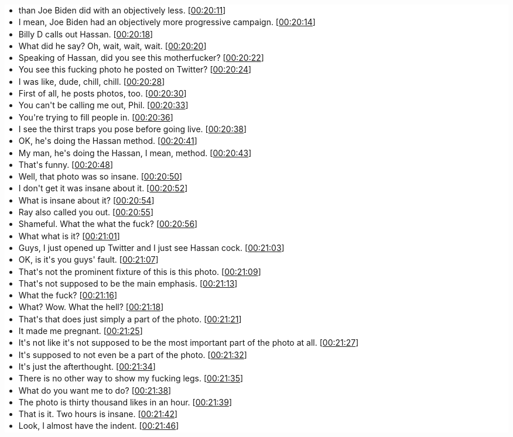 *  than Joe Biden did with an objectively less. [[00:20:11](https://www.youtube.com/watch?v=4rqmaSlylns&t=1211.52s)]
*  I mean, Joe Biden had an objectively more progressive campaign. [[00:20:14](https://www.youtube.com/watch?v=4rqmaSlylns&t=1214.96s)]
*  Billy D calls out Hassan. [[00:20:18](https://www.youtube.com/watch?v=4rqmaSlylns&t=1218.08s)]
*  What did he say? Oh, wait, wait, wait. [[00:20:20](https://www.youtube.com/watch?v=4rqmaSlylns&t=1220.4s)]
*  Speaking of Hassan, did you see this motherfucker? [[00:20:22](https://www.youtube.com/watch?v=4rqmaSlylns&t=1222.4s)]
*  You see this fucking photo he posted on Twitter? [[00:20:24](https://www.youtube.com/watch?v=4rqmaSlylns&t=1224.96s)]
*  I was like, dude, chill, chill. [[00:20:28](https://www.youtube.com/watch?v=4rqmaSlylns&t=1228.04s)]
*  First of all, he posts photos, too. [[00:20:30](https://www.youtube.com/watch?v=4rqmaSlylns&t=1230.72s)]
*  You can't be calling me out, Phil. [[00:20:33](https://www.youtube.com/watch?v=4rqmaSlylns&t=1233.52s)]
*  You're trying to fill people in. [[00:20:36](https://www.youtube.com/watch?v=4rqmaSlylns&t=1236.48s)]
*  I see the thirst traps you pose before going live. [[00:20:38](https://www.youtube.com/watch?v=4rqmaSlylns&t=1238.4s)]
*  OK, he's doing the Hassan method. [[00:20:41](https://www.youtube.com/watch?v=4rqmaSlylns&t=1241.24s)]
*  My man, he's doing the Hassan, I mean, method. [[00:20:43](https://www.youtube.com/watch?v=4rqmaSlylns&t=1243.88s)]
*  That's funny. [[00:20:48](https://www.youtube.com/watch?v=4rqmaSlylns&t=1248.68s)]
*  Well, that photo was so insane. [[00:20:50](https://www.youtube.com/watch?v=4rqmaSlylns&t=1250.44s)]
*  I don't get it was insane about it. [[00:20:52](https://www.youtube.com/watch?v=4rqmaSlylns&t=1252.08s)]
*  What is insane about it? [[00:20:54](https://www.youtube.com/watch?v=4rqmaSlylns&t=1254.1200000000001s)]
*  Ray also called you out. [[00:20:55](https://www.youtube.com/watch?v=4rqmaSlylns&t=1255.4s)]
*  Shameful. What the what the fuck? [[00:20:56](https://www.youtube.com/watch?v=4rqmaSlylns&t=1256.52s)]
*  What what is it? [[00:21:01](https://www.youtube.com/watch?v=4rqmaSlylns&t=1261.44s)]
*  Guys, I just opened up Twitter and I just see Hassan cock. [[00:21:03](https://www.youtube.com/watch?v=4rqmaSlylns&t=1263.04s)]
*  OK, is it's you guys' fault. [[00:21:07](https://www.youtube.com/watch?v=4rqmaSlylns&t=1267.0s)]
*  That's not the prominent fixture of this is this photo. [[00:21:09](https://www.youtube.com/watch?v=4rqmaSlylns&t=1269.96s)]
*  That's not supposed to be the main emphasis. [[00:21:13](https://www.youtube.com/watch?v=4rqmaSlylns&t=1273.3600000000001s)]
*  What the fuck? [[00:21:16](https://www.youtube.com/watch?v=4rqmaSlylns&t=1276.92s)]
*  What? Wow. What the hell? [[00:21:18](https://www.youtube.com/watch?v=4rqmaSlylns&t=1278.64s)]
*  That's that does just simply a part of the photo. [[00:21:21](https://www.youtube.com/watch?v=4rqmaSlylns&t=1281.92s)]
*  It made me pregnant. [[00:21:25](https://www.youtube.com/watch?v=4rqmaSlylns&t=1285.68s)]
*  It's not like it's not supposed to be the most important part of the photo at all. [[00:21:27](https://www.youtube.com/watch?v=4rqmaSlylns&t=1287.6000000000001s)]
*  It's supposed to not even be a part of the photo. [[00:21:32](https://www.youtube.com/watch?v=4rqmaSlylns&t=1292.2s)]
*  It's just the afterthought. [[00:21:34](https://www.youtube.com/watch?v=4rqmaSlylns&t=1294.3600000000001s)]
*  There is no other way to show my fucking legs. [[00:21:35](https://www.youtube.com/watch?v=4rqmaSlylns&t=1295.7600000000002s)]
*  What do you want me to do? [[00:21:38](https://www.youtube.com/watch?v=4rqmaSlylns&t=1298.3600000000001s)]
*  The photo is thirty thousand likes in an hour. [[00:21:39](https://www.youtube.com/watch?v=4rqmaSlylns&t=1299.84s)]
*  That is it. Two hours is insane. [[00:21:42](https://www.youtube.com/watch?v=4rqmaSlylns&t=1302.8s)]
*  Look, I almost have the indent. [[00:21:46](https://www.youtube.com/watch?v=4rqmaSlylns&t=1306.12s)]